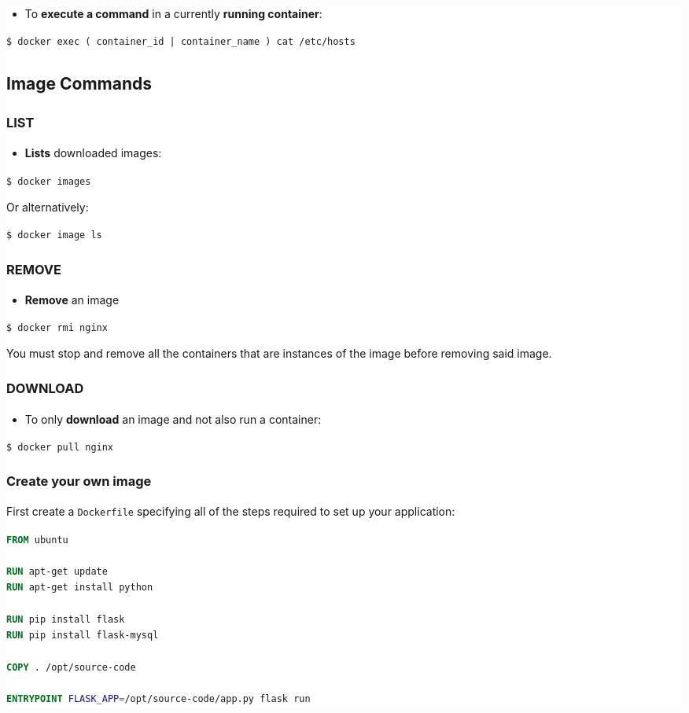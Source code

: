 - To **execute a command** in a currently **running container**:

```console
$ docker exec ( container_id | container_name ) cat /etc/hosts
```

## Image Commands

### LIST

- **Lists** downloaded images:

```console
$ docker images
```

Or alternatively:

```console
$ docker image ls
```

### REMOVE

- **Remove** an image

```console
$ docker rmi nginx
```

You must stop and remove all the containers that are instances of the image before removing said image.

### DOWNLOAD

- To only **download** an image and not also run a container:

```console
$ docker pull nginx
```

### Create your own image

First create a `Dockerfile` specifying all of the steps required to set up your application:

```Dockerfile
FROM ubuntu

RUN apt-get update
RUN apt-get install python

RUN pip install flask
RUN pip install flask-mysql

COPY . /opt/source-code

ENTRYPOINT FLASK_APP=/opt/source-code/app.py flask run
```
